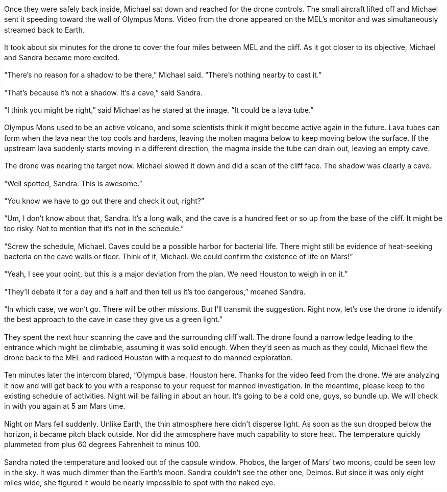 Once they were safely back inside, Michael sat down and reached for the drone controls. The small aircraft lifted off and Michael sent it speeding toward the wall of Olympus Mons. Video from the drone appeared on the MEL’s monitor and was simultaneously streamed back to Earth.

It took about six minutes for the drone to cover the four miles between MEL and the cliff. As it got closer to its objective, Michael and Sandra became more excited.

“There’s no reason for a shadow to be there,” Michael said. “There’s nothing nearby to cast it.”

“That’s because it’s not a shadow. It’s a cave,” said Sandra.

“I think you might be right,” said Michael as he stared at the image. “It could be a lava tube.”

Olympus Mons used to be an active volcano, and some scientists think it might become active again in the future. Lava tubes can form when the lava near the top cools and hardens, leaving the molten magma below to keep moving below the surface. If the upstream lava suddenly starts moving in a different direction, the magma inside the tube can drain out, leaving an empty cave.

The drone was nearing the target now. Michael slowed it down and did a scan of the cliff face. The shadow was clearly a cave.

“Well spotted, Sandra. This is awesome.”

“You know we have to go out there and check it out, right?”

“Um, I don’t know about that, Sandra. It’s a long walk, and the cave is a hundred feet or so up from the base of the cliff. It might be too risky. Not to mention that it’s not in the schedule.”

“Screw the schedule, Michael. Caves could be a possible harbor for bacterial life. There might still be evidence of heat-seeking bacteria on the cave walls or floor. Think of it, Michael. We could confirm the existence of life on Mars!”

“Yeah, I see your point, but this is a major deviation from the plan. We need Houston to weigh in on it.”

“They’ll debate it for a day and a half and then tell us it’s too dangerous,” moaned Sandra.

“In which case, we won’t go. There will be other missions. But I’ll transmit the suggestion. Right now, let’s use the drone to identify the best approach to the cave in case they give us a green light.”

They spent the next hour scanning the cave and the surrounding cliff wall. The drone found a narrow ledge leading to the entrance which might be climbable, assuming it was solid enough. When they’d seen as much as they could, Michael flew the drone back to the MEL and radioed Houston with a request to do manned exploration.

Ten minutes later the intercom blared, “Olympus base, Houston here. Thanks for the video feed from the drone. We are analyzing it now and will get back to you with a response to your request for manned investigation. In the meantime, please keep to the existing schedule of activities. Night will be falling in about an hour. It’s going to be a cold one, guys, so bundle up. We will check in with you again at 5 am Mars time.

Night on Mars fell suddenly. Unlike Earth, the thin atmosphere here didn’t disperse light. As soon as the sun dropped below the horizon, it became pitch black outside. Nor did the atmosphere have much capability to store heat. The temperature quickly plummeted from plus 60 degrees Fahrenheit to minus 100.

Sandra noted the temperature and looked out of the capsule window. Phobos, the larger of Mars’ two moons, could be seen low in the sky. It was much dimmer than the Earth’s moon. Sandra couldn’t see the other one, Deimos. But since it was only eight miles wide, she figured it would be nearly impossible to spot with the naked eye.
